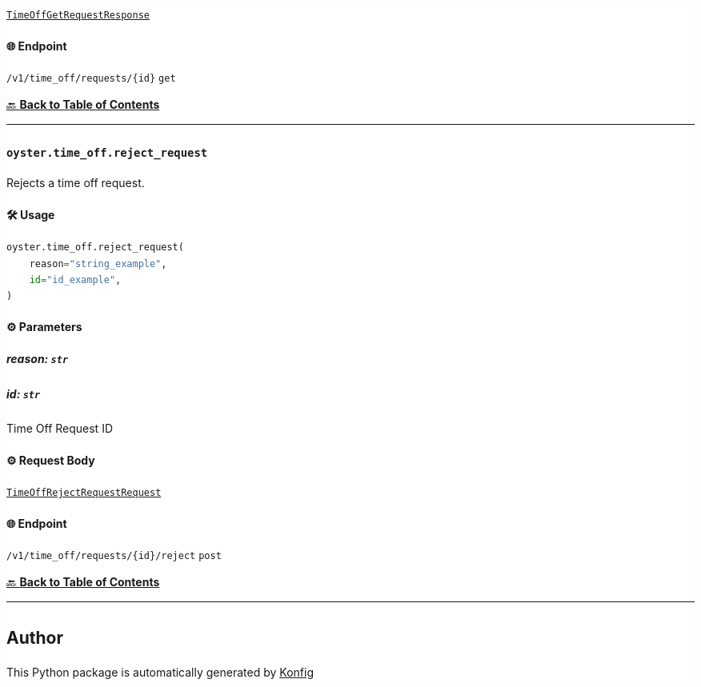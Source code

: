[`TimeOffGetRequestResponse`](./oyster_python_sdk/pydantic/time_off_get_request_response.py)

#### 🌐 Endpoint<a id="🌐-endpoint"></a>

`/v1/time_off/requests/{id}` `get`

[🔙 **Back to Table of Contents**](#table-of-contents)

---

### `oyster.time_off.reject_request`<a id="oystertime_offreject_request"></a>

Rejects a time off request.

#### 🛠️ Usage<a id="🛠️-usage"></a>

```python
oyster.time_off.reject_request(
    reason="string_example",
    id="id_example",
)
```

#### ⚙️ Parameters<a id="⚙️-parameters"></a>

##### reason: `str`<a id="reason-str"></a>

##### id: `str`<a id="id-str"></a>

Time Off Request ID

#### ⚙️ Request Body<a id="⚙️-request-body"></a>

[`TimeOffRejectRequestRequest`](./oyster_python_sdk/type/time_off_reject_request_request.py)
#### 🌐 Endpoint<a id="🌐-endpoint"></a>

`/v1/time_off/requests/{id}/reject` `post`

[🔙 **Back to Table of Contents**](#table-of-contents)

---


## Author<a id="author"></a>
This Python package is automatically generated by [Konfig](https://konfigthis.com)
